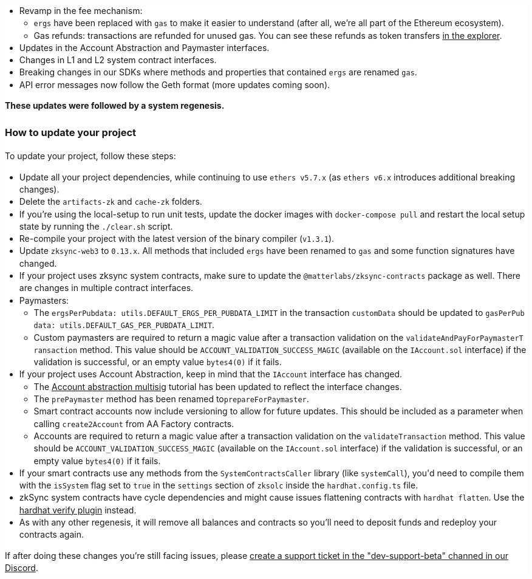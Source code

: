 - Revamp in the fee mechanism:
  - `ergs` have been replaced with `gas` to make it easier to understand (after all, we’re all part of the Ethereum ecosystem).
  - Gas refunds: transactions are refunded for unused gas. You can see these refunds as token transfers [in the explorer](https://explorer.zksync.io/).
- Updates in the Account Abstraction and Paymaster interfaces.
- Changes in L1 and L2 system contract interfaces.
- Breaking changes in our SDKs where methods and properties that contained `ergs` are renamed `gas`.
- API error messages now follow the Geth format (more updates coming soon).

**These updates were followed by a system regenesis.**

### How to update your project

To update your project, follow these steps:

- Update all your project dependencies, while continuing to use `ethers v5.7.x` (as `ethers v6.x` introduces additional breaking changes).
- Delete the `artifacts-zk` and `cache-zk` folders.
- If you’re using the local-setup to run unit tests, update the docker images with `docker-compose pull` and restart the local setup state by running the `./clear.sh` script.
- Re-compile your project with the latest version of the binary compiler (`v1.3.1`).
- Update `zksync-web3` to `0.13.x`. All methods that included `ergs` have been renamed to `gas` and some function signatures have changed.
- If your project uses zksync system contracts, make sure to update the `@matterlabs/zksync-contracts` package as well. There are changes in multiple contract interfaces.
- Paymasters: 
  - The `ergsPerPubdata: utils.DEFAULT_ERGS_PER_PUBDATA_LIMIT` in the transaction `customData` should be updated to `gasPerPubdata: utils.DEFAULT_GAS_PER_PUBDATA_LIMIT`. 
  - Custom paymasters are required to return a magic value after a transaction validation on the `validateAndPayForPaymasterTransaction` method. This value should be `ACCOUNT_VALIDATION_SUCCESS_MAGIC` (available on the `IAccount.sol` interface) if the validation is successful, or an empty value `bytes4(0)` if it fails.
- If your project uses Account Abstraction, keep in mind that the `IAccount` interface has changed. 
  - The [Account abstraction multisig](../../dev/tutorials/custom-aa-tutorial.md) tutorial has been updated to reflect the interface changes.
  - The `prePaymaster` method has been renamed to`prepareForPaymaster`.
  - Smart contract accounts now include versioning to allow for future updates. This should be included as a parameter when calling `create2Account` from AA Factory contracts.
  - Accounts are required to return a magic value after a transaction validation on the `validateTransaction` method. This value should be `ACCOUNT_VALIDATION_SUCCESS_MAGIC` (available on the `IAccount.sol` interface) if the validation is successful, or an empty value `bytes4(0)` if it fails.
- If your smart contracts use any methods from the `SystemContractsCaller` library (like `systemCall`), you'd need to compile them with the `isSystem` flag set to `true` in the `settings` section of `zksolc` inside the `hardhat.config.ts` file.
- zkSync system contracts have cycle dependencies and might cause issues flattening contracts with `hardhat flatten`. Use the [hardhat verify plugin](../../tools/hardhat/hardhat-zksync-verify.md) instead.
- As with any other regenesis, it will remove all balances and contracts so you’ll need to deposit funds and redeploy your contracts again.

If after doing these changes you’re still facing issues, please [create a support ticket in the "dev-support-beta" channed in our Discord](https://join.zksync.dev/).
